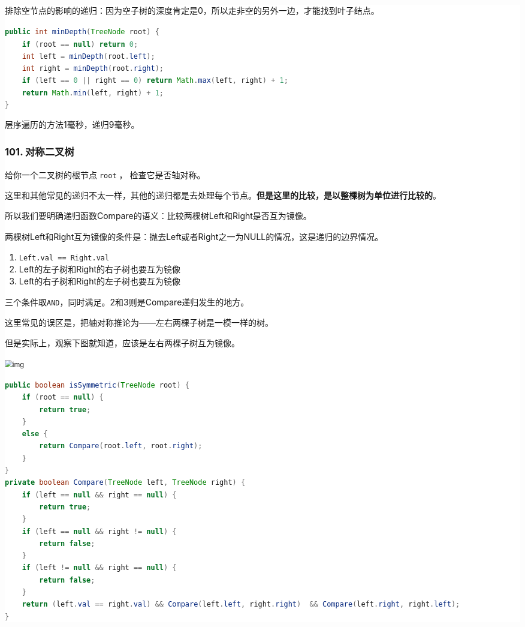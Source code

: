 排除空节点的影响的递归：因为空子树的深度肯定是0，所以走非空的另外一边，才能找到叶子结点。

```java
public int minDepth(TreeNode root) {
    if (root == null) return 0;
    int left = minDepth(root.left);
    int right = minDepth(root.right);
    if (left == 0 || right == 0) return Math.max(left, right) + 1;
    return Math.min(left, right) + 1;
}
```

层序遍历的方法1毫秒，递归9毫秒。

### 101. 对称二叉树

给你一个二叉树的根节点 `root` ， 检查它是否轴对称。



这里和其他常见的递归不太一样，其他的递归都是去处理每个节点。**但是这里的比较，是以整棵树为单位进行比较的**。

所以我们要明确递归函数Compare的语义：比较两棵树Left和Right是否互为镜像。



两棵树Left和Right互为镜像的条件是：抛去Left或者Right之一为NULL的情况，这是递归的边界情况。

1. `Left.val == Right.val`
2. Left的左子树和Right的右子树也要互为镜像
3. Left的右子树和Right的左子树也要互为镜像

三个条件取`AND`，同时满足。2和3则是Compare递归发生的地方。

这里常见的误区是，把轴对称推论为——左右两棵子树是一模一样的树。

但是实际上，观察下图就知道，应该是左右两棵子树互为镜像。

<img src="https://assets.leetcode.com/uploads/2021/02/19/symtree1.jpg" alt="img" style="zoom:80%;" />

```java
public boolean isSymmetric(TreeNode root) {
    if (root == null) {
        return true;
    }
    else {
        return Compare(root.left, root.right);
    }
}
private boolean Compare(TreeNode left, TreeNode right) {
    if (left == null && right == null) {
        return true;
    }
    if (left == null && right != null) {
        return false;
    }
    if (left != null && right == null) {
        return false;
    }
    return (left.val == right.val) && Compare(left.left, right.right)  && Compare(left.right, right.left);
}
```
